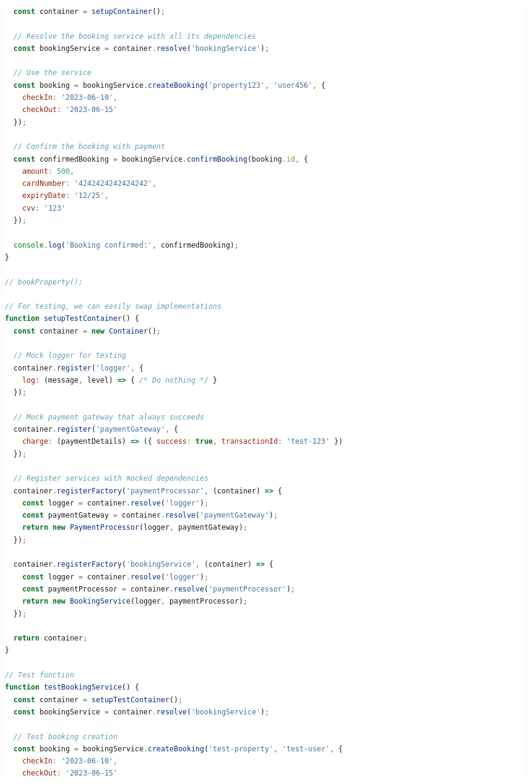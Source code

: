 ```javascript
  const container = setupContainer();
  
  // Resolve the booking service with all its dependencies
  const bookingService = container.resolve('bookingService');
  
  // Use the service
  const booking = bookingService.createBooking('property123', 'user456', {
    checkIn: '2023-06-10',
    checkOut: '2023-06-15'
  });
  
  // Confirm the booking with payment
  const confirmedBooking = bookingService.confirmBooking(booking.id, {
    amount: 500,
    cardNumber: '4242424242424242',
    expiryDate: '12/25',
    cvv: '123'
  });
  
  console.log('Booking confirmed:', confirmedBooking);
}

// bookProperty();

// For testing, we can easily swap implementations
function setupTestContainer() {
  const container = new Container();
  
  // Mock logger for testing
  container.register('logger', {
    log: (message, level) => { /* Do nothing */ }
  });
  
  // Mock payment gateway that always succeeds
  container.register('paymentGateway', {
    charge: (paymentDetails) => ({ success: true, transactionId: 'test-123' })
  });
  
  // Register services with mocked dependencies
  container.registerFactory('paymentProcessor', (container) => {
    const logger = container.resolve('logger');
    const paymentGateway = container.resolve('paymentGateway');
    return new PaymentProcessor(logger, paymentGateway);
  });
  
  container.registerFactory('bookingService', (container) => {
    const logger = container.resolve('logger');
    const paymentProcessor = container.resolve('paymentProcessor');
    return new BookingService(logger, paymentProcessor);
  });
  
  return container;
}

// Test function
function testBookingService() {
  const container = setupTestContainer();
  const bookingService = container.resolve('bookingService');
  
  // Test booking creation
  const booking = bookingService.createBooking('test-property', 'test-user', {
    checkIn: '2023-06-10',
    checkOut: '2023-06-15'
```